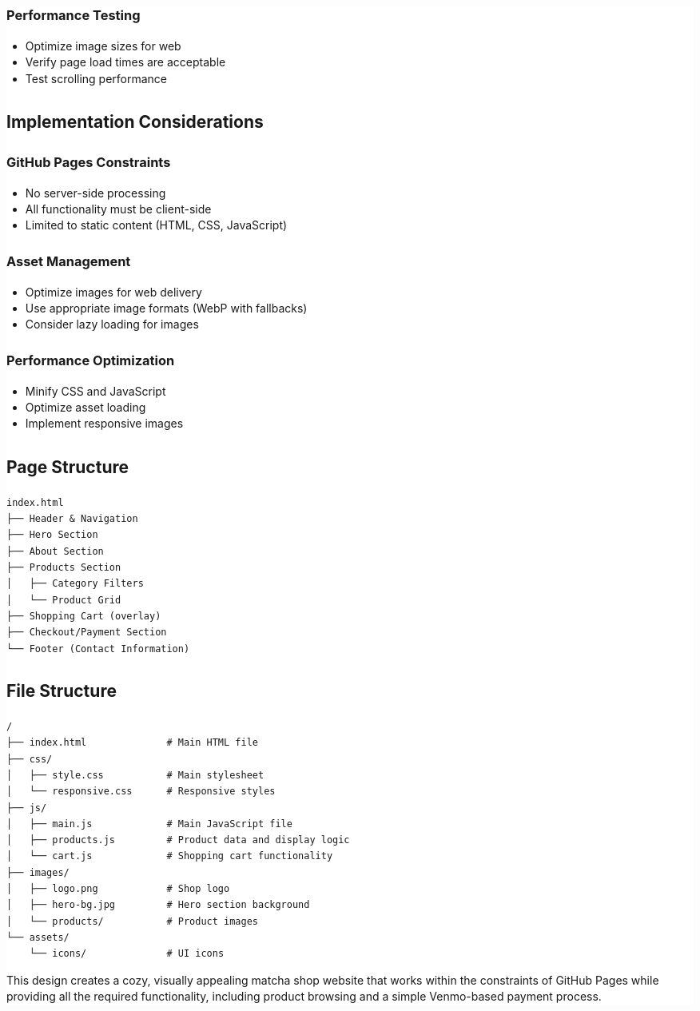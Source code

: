 ### Performance Testing

- Optimize image sizes for web
- Verify page load times are acceptable
- Test scrolling performance

## Implementation Considerations

### GitHub Pages Constraints

- No server-side processing
- All functionality must be client-side
- Limited to static content (HTML, CSS, JavaScript)

### Asset Management

- Optimize images for web delivery
- Use appropriate image formats (WebP with fallbacks)
- Consider lazy loading for images

### Performance Optimization

- Minify CSS and JavaScript
- Optimize asset loading
- Implement responsive images

## Page Structure

```
index.html
├── Header & Navigation
├── Hero Section
├── About Section
├── Products Section
│   ├── Category Filters
│   └── Product Grid
├── Shopping Cart (overlay)
├── Checkout/Payment Section
└── Footer (Contact Information)
```

## File Structure

```
/
├── index.html              # Main HTML file
├── css/
│   ├── style.css           # Main stylesheet
│   └── responsive.css      # Responsive styles
├── js/
│   ├── main.js             # Main JavaScript file
│   ├── products.js         # Product data and display logic
│   └── cart.js             # Shopping cart functionality
├── images/
│   ├── logo.png            # Shop logo
│   ├── hero-bg.jpg         # Hero section background
│   └── products/           # Product images
└── assets/
    └── icons/              # UI icons
```

This design creates a cozy, visually appealing matcha shop website that works within the constraints of GitHub Pages while providing all the required functionality, including product browsing and a simple Venmo-based payment process.